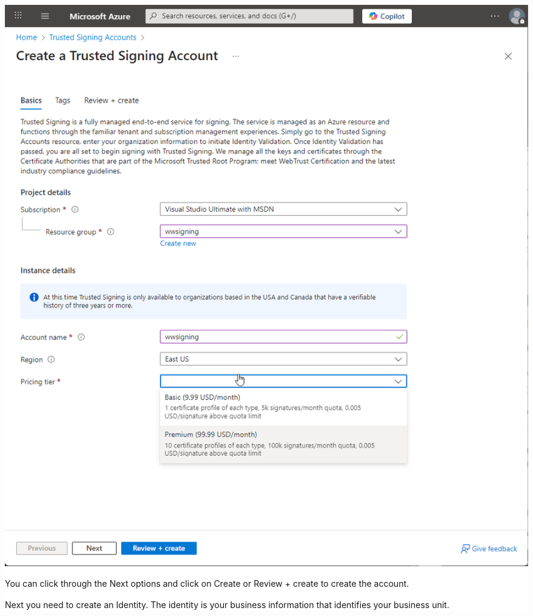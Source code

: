 ![Create Trusted Signing Account](./CreateTrustedSigningAccount.png)

You can click through the Next options and click on Create or Review + create to create the account.

Next you need to create an Identity. The identity is your business information that identifies your business unit.
